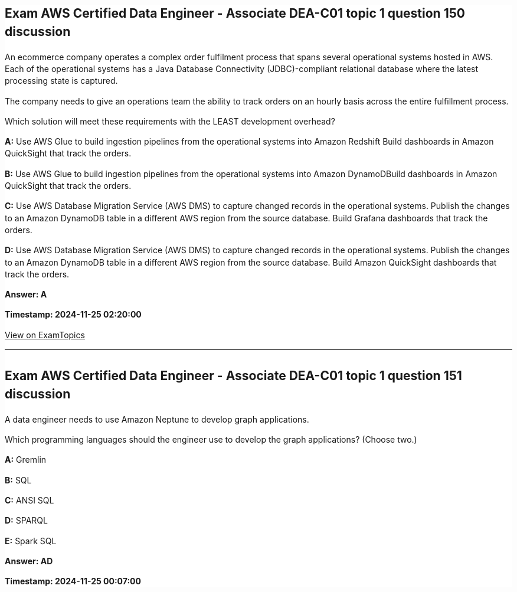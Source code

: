 ## Exam AWS Certified Data Engineer - Associate DEA-C01 topic 1 question 150 discussion

An ecommerce company operates a complex order fulfilment process that spans several operational systems hosted in AWS. Each of the operational systems has a Java Database
Connectivity (JDBC)-compliant relational database where the latest processing state is captured.

The company needs to give an operations team the ability to track orders on an hourly basis across the entire fulfillment process.

Which solution will meet these requirements with the LEAST development overhead?

**A:** Use AWS Glue to build ingestion pipelines from the operational systems into Amazon Redshift Build dashboards in Amazon QuickSight that track the orders.

**B:** Use AWS Glue to build ingestion pipelines from the operational systems into Amazon DynamoDBuild dashboards in Amazon QuickSight that track the orders.

**C:** Use AWS Database Migration Service (AWS DMS) to capture changed records in the operational systems. Publish the changes to an Amazon DynamoDB table in a different AWS region from the source database. Build Grafana dashboards that track the orders.

**D:** Use AWS Database Migration Service (AWS DMS) to capture changed records in the operational systems. Publish the changes to an Amazon DynamoDB table in a different AWS region from the source database. Build Amazon QuickSight dashboards that track the orders.



**Answer: A**

**Timestamp: 2024-11-25 02:20:00**

[View on ExamTopics](https://www.examtopics.com/discussions/amazon/view/151928-exam-aws-certified-data-engineer-associate-dea-c01-topic-1/)

----------------------------------------

## Exam AWS Certified Data Engineer - Associate DEA-C01 topic 1 question 151 discussion

A data engineer needs to use Amazon Neptune to develop graph applications.

Which programming languages should the engineer use to develop the graph applications? (Choose two.)

**A:** Gremlin

**B:** SQL

**C:** ANSI SQL

**D:** SPARQL

**E:** Spark SQL



**Answer: AD**

**Timestamp: 2024-11-25 00:07:00**
